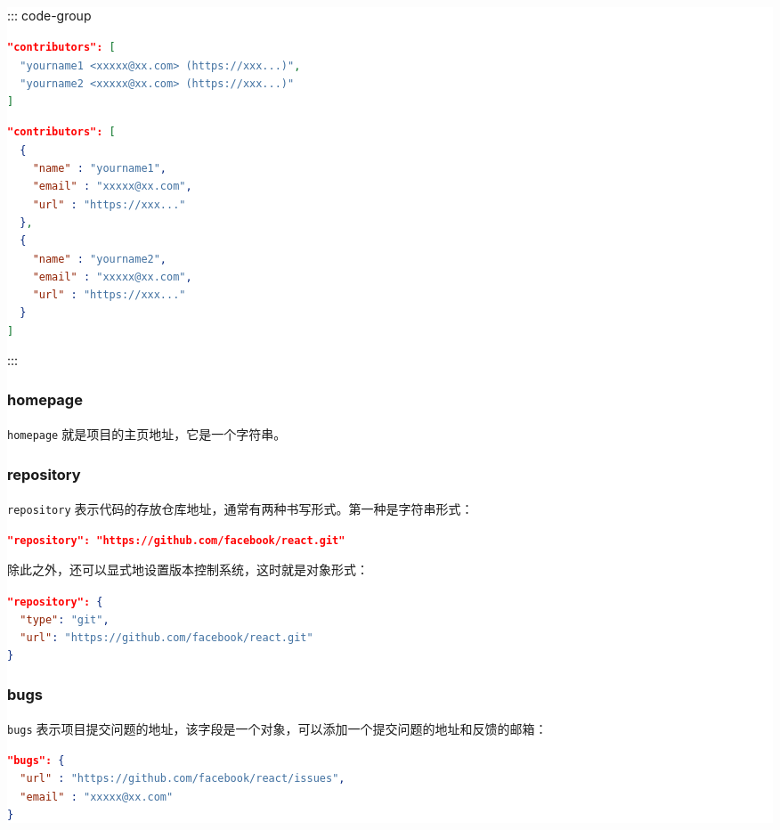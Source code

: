 ::: code-group
```json [字符串格式]
"contributors": [
  "yourname1 <xxxxx@xx.com> (https://xxx...)",
  "yourname2 <xxxxx@xx.com> (https://xxx...)"
]
```

```json [对象格式]
"contributors": [
  {
    "name" : "yourname1",
    "email" : "xxxxx@xx.com",
    "url" : "https://xxx..."
  },
  {
    "name" : "yourname2",
    "email" : "xxxxx@xx.com",
    "url" : "https://xxx..."
  }
]
```
:::

### homepage

`homepage` 就是项目的主页地址，它是一个字符串。

### repository

`repository` 表示代码的存放仓库地址，通常有两种书写形式。第一种是字符串形式：

```json
"repository": "https://github.com/facebook/react.git"
```

除此之外，还可以显式地设置版本控制系统，这时就是对象形式：

```json
"repository": {
  "type": "git",
  "url": "https://github.com/facebook/react.git"
}
```

### bugs

`bugs` 表示项目提交问题的地址，该字段是一个对象，可以添加一个提交问题的地址和反馈的邮箱：

```json
"bugs": {
  "url" : "https://github.com/facebook/react/issues",
  "email" : "xxxxx@xx.com"
}
```
